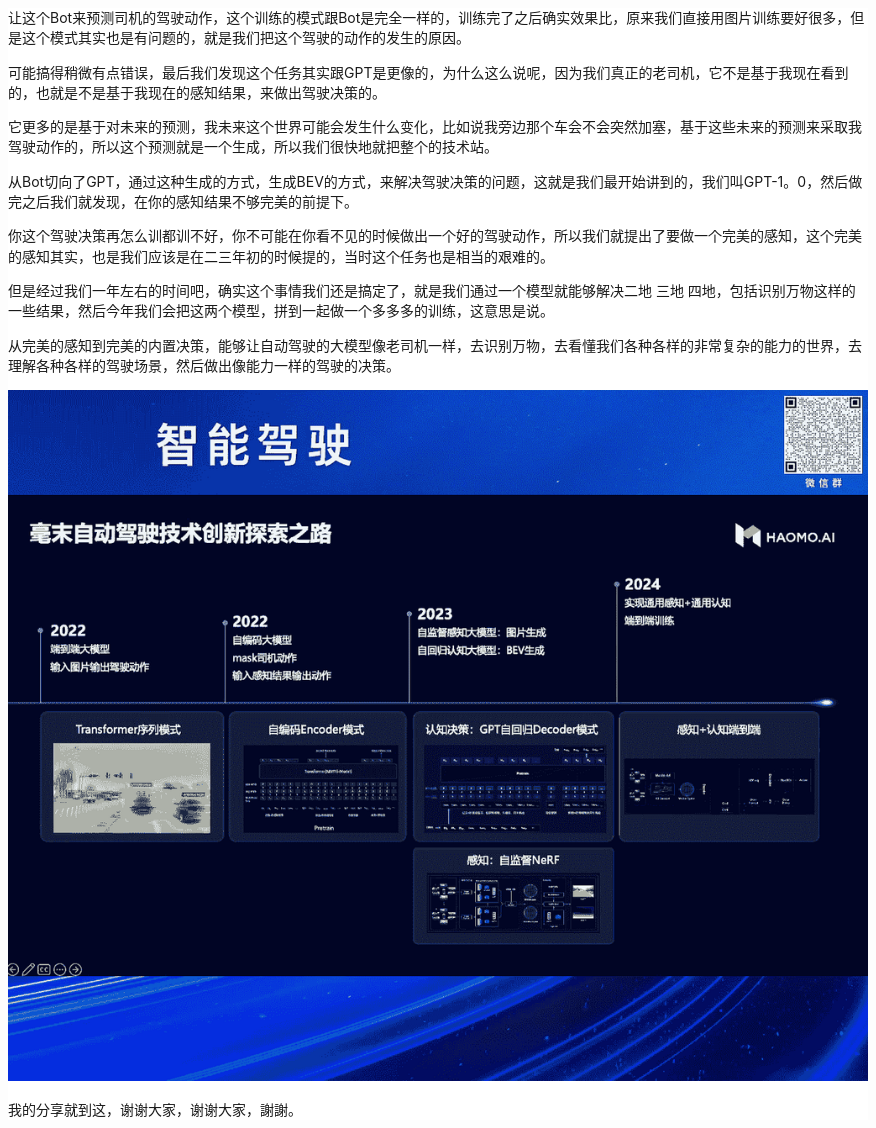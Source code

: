 让这个Bot来预测司机的驾驶动作，这个训练的模式跟Bot是完全一样的，训练完了之后确实效果比，原来我们直接用图片训练要好很多，但是这个模式其实也是有问题的，就是我们把这个驾驶的动作的发生的原因。

可能搞得稍微有点错误，最后我们发现这个任务其实跟GPT是更像的，为什么这么说呢，因为我们真正的老司机，它不是基于我现在看到的，也就是不是基于我现在的感知结果，来做出驾驶决策的。

它更多的是基于对未来的预测，我未来这个世界可能会发生什么变化，比如说我旁边那个车会不会突然加塞，基于这些未来的预测来采取我驾驶动作的，所以这个预测就是一个生成，所以我们很快地就把整个的技术站。

从Bot切向了GPT，通过这种生成的方式，生成BEV的方式，来解决驾驶决策的问题，这就是我们最开始讲到的，我们叫GPT-1。0，然后做完之后我们就发现，在你的感知结果不够完美的前提下。

你这个驾驶决策再怎么训都训不好，你不可能在你看不见的时候做出一个好的驾驶动作，所以我们就提出了要做一个完美的感知，这个完美的感知其实，也是我们应该是在二三年初的时候提的，当时这个任务也是相当的艰难的。

但是经过我们一年左右的时间吧，确实这个事情我们还是搞定了，就是我们通过一个模型就能够解决二地 三地 四地，包括识别万物这样的一些结果，然后今年我们会把这两个模型，拼到一起做一个多多多的训练，这意思是说。

从完美的感知到完美的内置决策，能够让自动驾驶的大模型像老司机一样，去识别万物，去看懂我们各种各样的非常复杂的能力的世界，去理解各种各样的驾驶场景，然后做出像能力一样的驾驶的决策。



![](img/f8db1d0b0d0d5bee00912a93c5a6f364_37.png)

我的分享就到这，谢谢大家，谢谢大家，謝謝。
